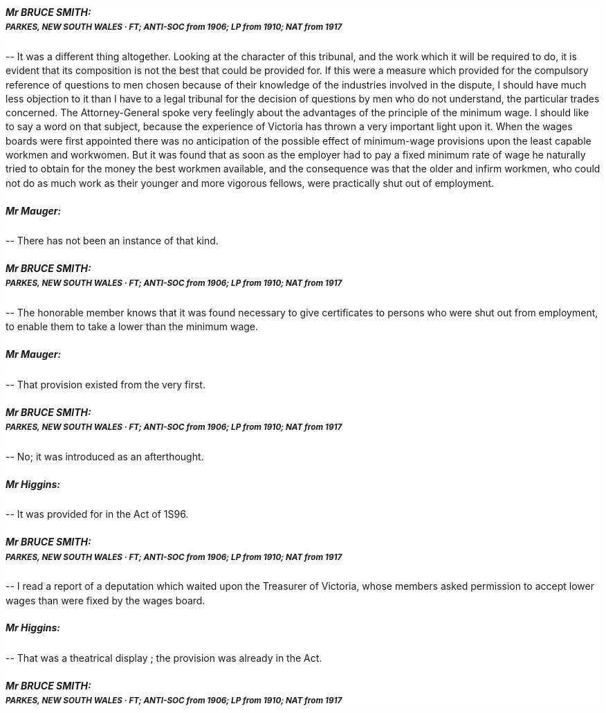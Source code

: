 ##### Mr BRUCE SMITH:<br><small class="text-muted">PARKES, NEW SOUTH WALES &middot; FT; ANTI-SOC from 1906; LP from 1910; NAT from 1917</small>

-- It was a different thing altogether. Looking at the character of this tribunal, and the work which it will be required to do, it is evident that its composition is not the best that could be provided for. If this were a measure which provided for the compulsory reference of questions to men chosen because of their knowledge of the industries involved in the dispute, I should have much less objection to it than I have to a legal tribunal for the decision of questions by men who do  not understand, the particular trades concerned. The Attorney-General spoke very feelingly about the advantages of the principle of the minimum wage. I should like to say a word on that subject, because the experience of Victoria has thrown a very important light upon it. When the wages boards were first appointed there was no anticipation of the possible effect of minimum-wage provisions upon the least capable workmen and workwomen. But it was found that as soon as the employer had to pay a fixed minimum rate of wage he naturally tried to obtain for the money the best workmen available, and the consequence was that the older and infirm workmen, who could not do as much work as their younger and more vigorous fellows, were practically shut out of employment. 

##### Mr Mauger:

-- There has not been an instance of that kind. 

##### Mr BRUCE SMITH:<br><small class="text-muted">PARKES, NEW SOUTH WALES &middot; FT; ANTI-SOC from 1906; LP from 1910; NAT from 1917</small>

-- The honorable member knows that it was found necessary to give certificates to persons who were shut out from employment, to enable them to take a lower than the minimum wage. 

##### Mr Mauger:

-- That provision existed from the very first. 

##### Mr BRUCE SMITH:<br><small class="text-muted">PARKES, NEW SOUTH WALES &middot; FT; ANTI-SOC from 1906; LP from 1910; NAT from 1917</small>

-- No; it was introduced as an afterthought. 

##### Mr Higgins:

-- It was provided for in the Act of 1S96. 

##### Mr BRUCE SMITH:<br><small class="text-muted">PARKES, NEW SOUTH WALES &middot; FT; ANTI-SOC from 1906; LP from 1910; NAT from 1917</small>

-- I read a report of a deputation which waited upon the Treasurer of Victoria, whose members asked permission to accept lower wages than were fixed by the wages board. 

##### Mr Higgins:

-- That was a theatrical display ; the provision was already in the Act. 

##### Mr BRUCE SMITH:<br><small class="text-muted">PARKES, NEW SOUTH WALES &middot; FT; ANTI-SOC from 1906; LP from 1910; NAT from 1917</small>
